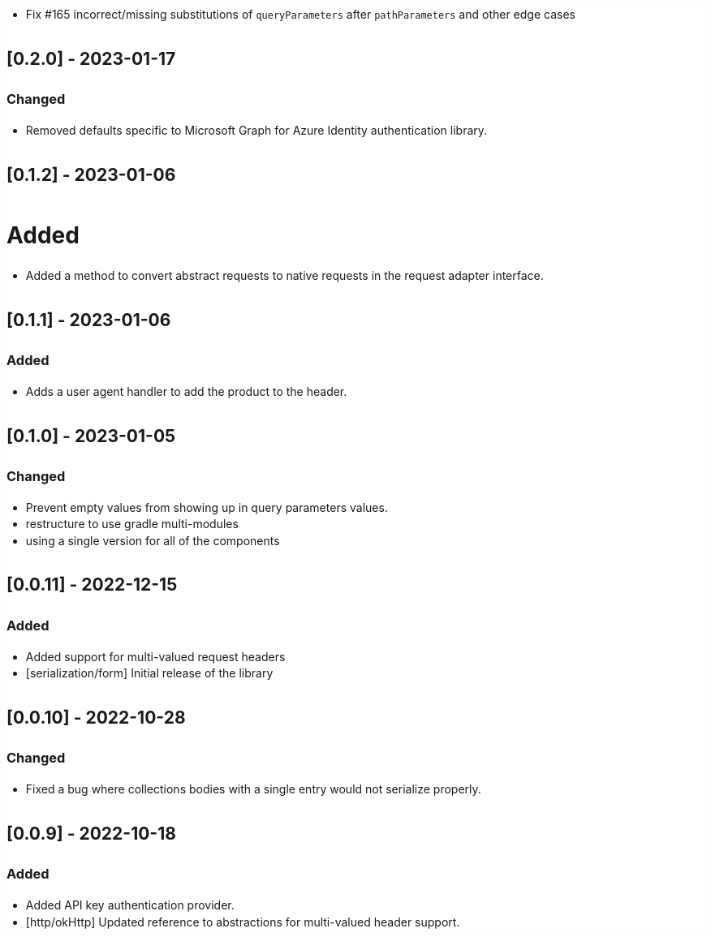 - Fix #165 incorrect/missing substitutions of `queryParameters` after `pathParameters` and other edge cases

## [0.2.0] - 2023-01-17

### Changed

- Removed defaults specific to Microsoft Graph for Azure Identity authentication library.

## [0.1.2] - 2023-01-06

# Added

- Added a method to convert abstract requests to native requests in the request adapter interface.

## [0.1.1] - 2023-01-06

### Added

- Adds a user agent handler to add the product to the header.

## [0.1.0] - 2023-01-05

### Changed

- Prevent empty values from showing up in query parameters values.
- restructure to use gradle multi-modules
- using a single version for all of the components

## [0.0.11] - 2022-12-15

### Added

- Added support for multi-valued request headers
- [serialization/form] Initial release of the library

## [0.0.10] - 2022-10-28

### Changed

- Fixed a bug where collections bodies with a single entry would not serialize properly.

## [0.0.9] - 2022-10-18

### Added

- Added API key authentication provider.
- [http/okHttp] Updated reference to abstractions for multi-valued header support.
